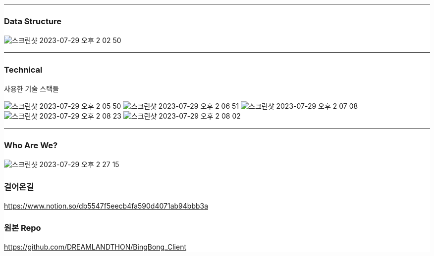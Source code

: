 
--- 

### Data Structure
<img width="779" alt="스크린샷 2023-07-29 오후 2 02 50" src="https://github.com/DREAMLANDTHON/BingBong_Client/assets/109461985/a9531714-081a-4377-8b7c-7089cee344df">

---

### Technical 
사용한 기술 스택들

<img width="296" alt="스크린샷 2023-07-29 오후 2 05 50" src="https://github.com/DREAMLANDTHON/BingBong_Client/assets/109461985/aa725640-ba35-4946-b5fb-81a792354fa0">

<img width="218" alt="스크린샷 2023-07-29 오후 2 06 51" src="https://github.com/DREAMLANDTHON/BingBong_Client/assets/109461985/f880cfba-fc29-4048-a009-b244afdd09b2">

<img width="171" alt="스크린샷 2023-07-29 오후 2 07 08" src="https://github.com/DREAMLANDTHON/BingBong_Client/assets/109461985/04e22dea-afc5-4968-b7be-17887f15f440">

<img width="171" alt="스크린샷 2023-07-29 오후 2 08 23" src="https://github.com/DREAMLANDTHON/BingBong_Client/assets/109461985/77df8177-ed33-4c72-bf2a-39a14c61ca37">

<img width="171" alt="스크린샷 2023-07-29 오후 2 08 02" src="https://github.com/DREAMLANDTHON/BingBong_Client/assets/109461985/5ce367e9-730a-4786-ae4a-116785e8375b">

--- 
### Who Are We? 
<img width="511" alt="스크린샷 2023-07-29 오후 2 27 15" src="https://github.com/DREAMLANDTHON/BingBong_Client/assets/109461985/56afb43c-d644-40df-b3b2-763d051017d5">

### 걸어온길 
https://www.notion.so/db5547f5eecb4fa590d4071ab94bbb3a

### 원본 Repo
https://github.com/DREAMLANDTHON/BingBong_Client

